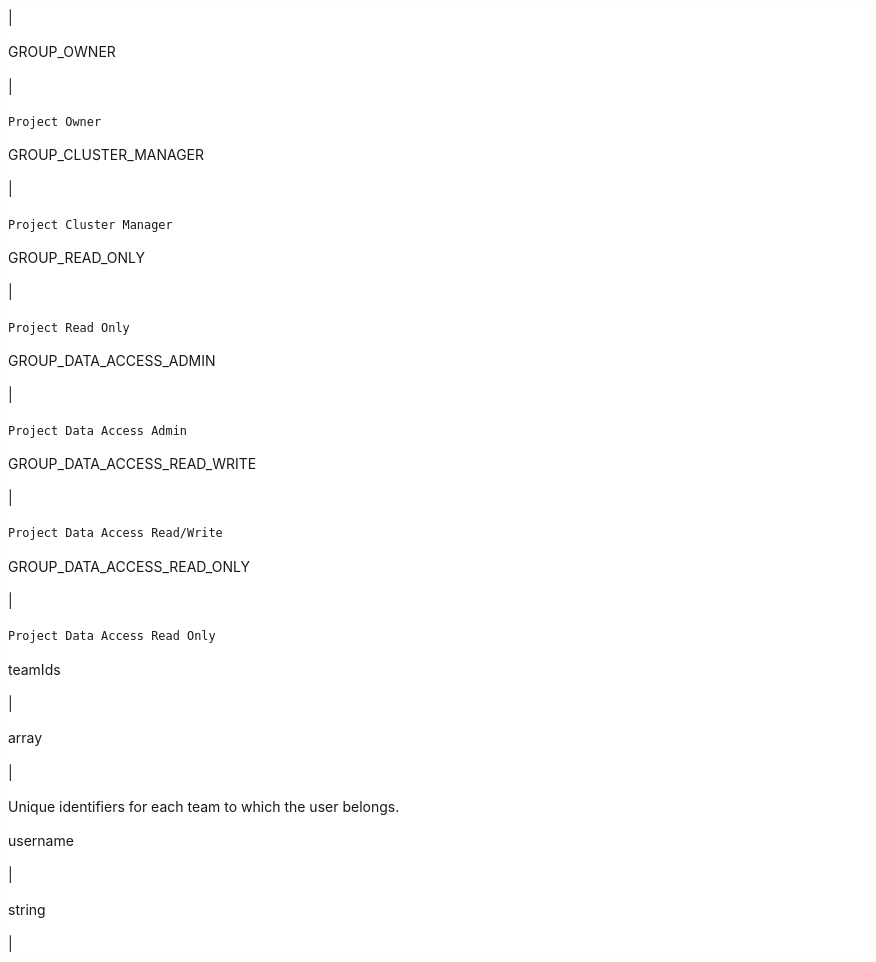 |  
  
GROUP_OWNER

|

`Project Owner`  
  
GROUP_CLUSTER_MANAGER

|

`Project Cluster Manager`  
  
GROUP_READ_ONLY

|

`Project Read Only`  
  
GROUP_DATA_ACCESS_ADMIN

|

`Project Data Access Admin`  
  
GROUP_DATA_ACCESS_READ_WRITE

|

`Project Data Access Read/Write`  
  
GROUP_DATA_ACCESS_READ_ONLY

|

`Project Data Access Read Only`  
  
teamIds

|

array

|

Unique identifiers for each team to which the user belongs.  
  
username

|

string

|
